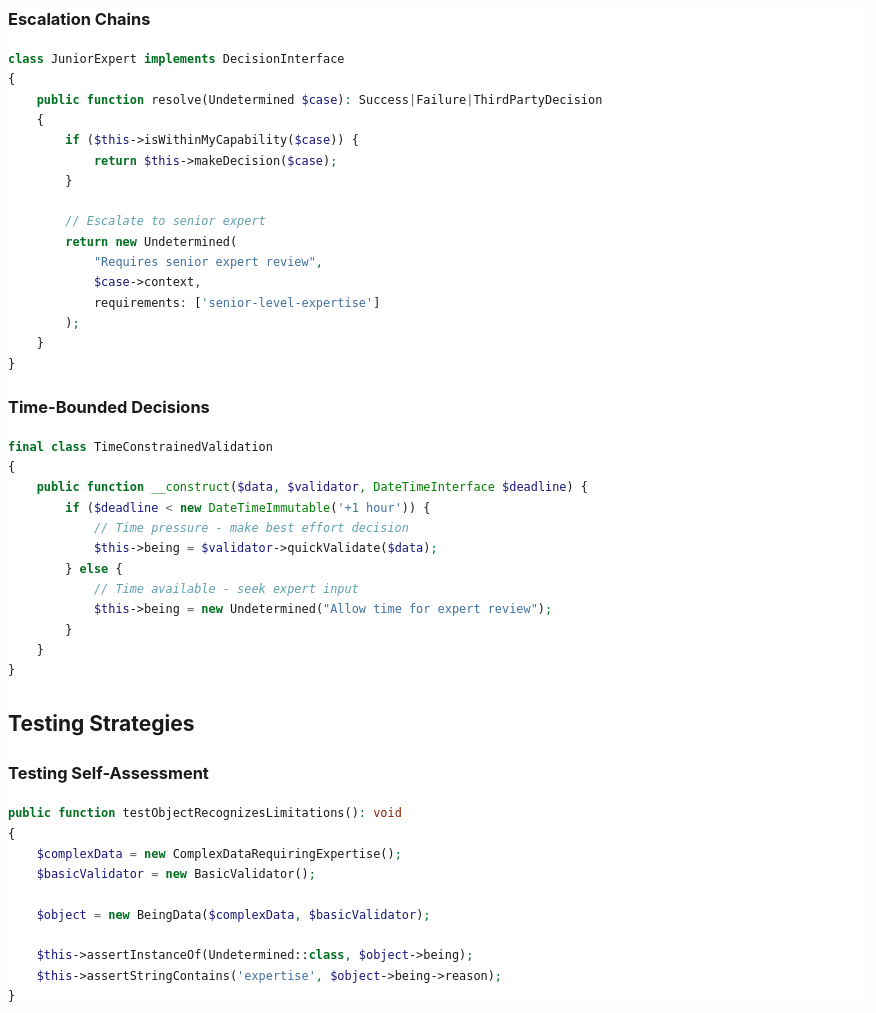 ### Escalation Chains

```php
class JuniorExpert implements DecisionInterface
{
    public function resolve(Undetermined $case): Success|Failure|ThirdPartyDecision
    {
        if ($this->isWithinMyCapability($case)) {
            return $this->makeDecision($case);
        }
        
        // Escalate to senior expert
        return new Undetermined(
            "Requires senior expert review",
            $case->context,
            requirements: ['senior-level-expertise']
        );
    }
}
```

### Time-Bounded Decisions

```php
final class TimeConstrainedValidation
{
    public function __construct($data, $validator, DateTimeInterface $deadline) {
        if ($deadline < new DateTimeImmutable('+1 hour')) {
            // Time pressure - make best effort decision
            $this->being = $validator->quickValidate($data);
        } else {
            // Time available - seek expert input
            $this->being = new Undetermined("Allow time for expert review");
        }
    }
}
```

## Testing Strategies

### Testing Self-Assessment

```php
public function testObjectRecognizesLimitations(): void
{
    $complexData = new ComplexDataRequiringExpertise();
    $basicValidator = new BasicValidator();
    
    $object = new BeingData($complexData, $basicValidator);
    
    $this->assertInstanceOf(Undetermined::class, $object->being);
    $this->assertStringContains('expertise', $object->being->reason);
}
```
